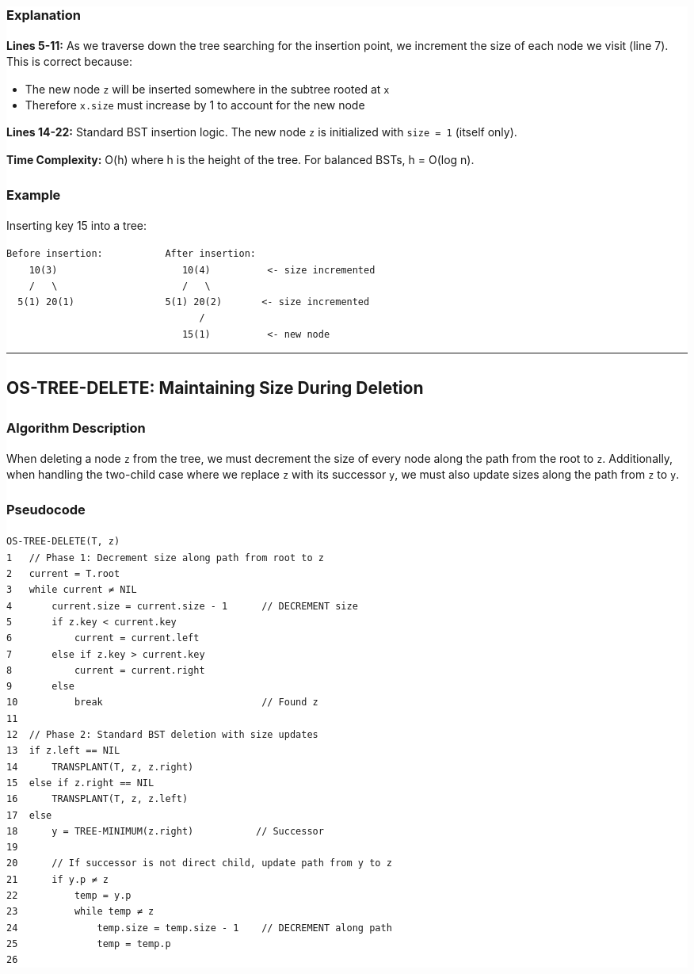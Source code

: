 ### Explanation

**Lines 5-11:** As we traverse down the tree searching for the insertion point, we increment the size of each node we visit (line 7). This is correct because:
- The new node `z` will be inserted somewhere in the subtree rooted at `x`
- Therefore `x.size` must increase by 1 to account for the new node

**Lines 14-22:** Standard BST insertion logic. The new node `z` is initialized with `size = 1` (itself only).

**Time Complexity:** O(h) where h is the height of the tree. For balanced BSTs, h = O(log n).

### Example

Inserting key 15 into a tree:

```
Before insertion:           After insertion:
    10(3)                      10(4)          <- size incremented
    /   \                      /   \
  5(1) 20(1)                5(1) 20(2)       <- size incremented
                                  /
                               15(1)          <- new node
```

---

## OS-TREE-DELETE: Maintaining Size During Deletion

### Algorithm Description

When deleting a node `z` from the tree, we must decrement the size of every node along the path from the root to `z`. Additionally, when handling the two-child case where we replace `z` with its successor `y`, we must also update sizes along the path from `z` to `y`.

### Pseudocode

```
OS-TREE-DELETE(T, z)
1   // Phase 1: Decrement size along path from root to z
2   current = T.root
3   while current ≠ NIL
4       current.size = current.size - 1      // DECREMENT size
5       if z.key < current.key
6           current = current.left
7       else if z.key > current.key
8           current = current.right
9       else
10          break                            // Found z
11
12  // Phase 2: Standard BST deletion with size updates
13  if z.left == NIL
14      TRANSPLANT(T, z, z.right)
15  else if z.right == NIL
16      TRANSPLANT(T, z, z.left)
17  else
18      y = TREE-MINIMUM(z.right)           // Successor
19
20      // If successor is not direct child, update path from y to z
21      if y.p ≠ z
22          temp = y.p
23          while temp ≠ z
24              temp.size = temp.size - 1    // DECREMENT along path
25              temp = temp.p
26
```